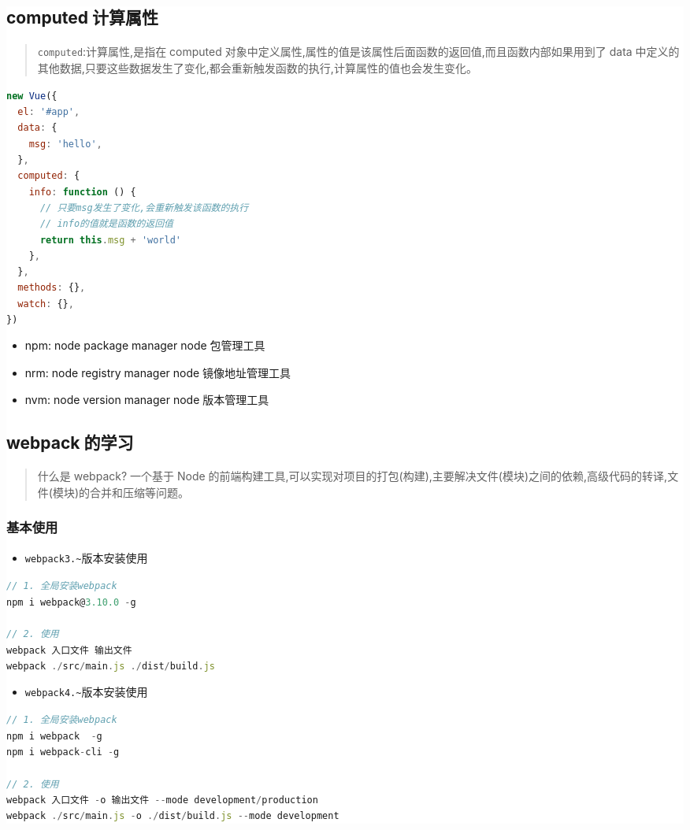 ## computed 计算属性

> `computed`:计算属性,是指在 computed 对象中定义属性,属性的值是该属性后面函数的返回值,而且函数内部如果用到了 data 中定义的其他数据,只要这些数据发生了变化,都会重新触发函数的执行,计算属性的值也会发生变化。

```javascript
new Vue({
  el: '#app',
  data: {
    msg: 'hello',
  },
  computed: {
    info: function () {
      // 只要msg发生了变化,会重新触发该函数的执行
      // info的值就是函数的返回值
      return this.msg + 'world'
    },
  },
  methods: {},
  watch: {},
})
```

- npm: node package manager node 包管理工具

- nrm: node registry manager node 镜像地址管理工具

- nvm: node version manager node 版本管理工具

## webpack 的学习

> 什么是 webpack? 一个基于 Node 的前端构建工具,可以实现对项目的打包(构建),主要解决文件(模块)之间的依赖,高级代码的转译,文件(模块)的合并和压缩等问题。

### 基本使用

- `webpack3.~`版本安装使用

```JavaScript
// 1. 全局安装webpack
npm i webpack@3.10.0 -g

// 2. 使用
webpack 入口文件 输出文件
webpack ./src/main.js ./dist/build.js
```

- `webpack4.~`版本安装使用

```JavaScript
// 1. 全局安装webpack
npm i webpack  -g
npm i webpack-cli -g

// 2. 使用
webpack 入口文件 -o 输出文件 --mode development/production
webpack ./src/main.js -o ./dist/build.js --mode development
```
